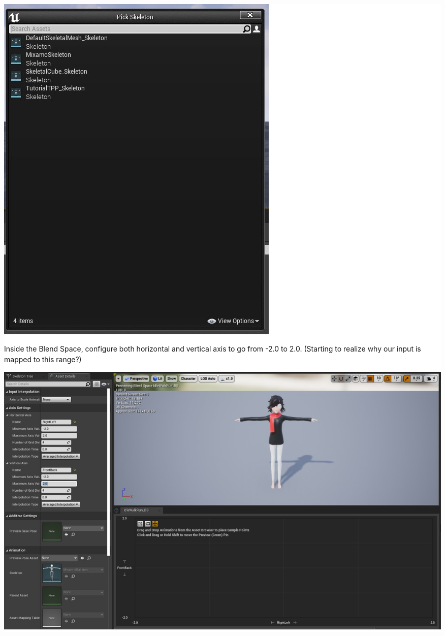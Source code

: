 ![Screenshot015.jpg](./Screenshot032.jpg)

Inside the Blend Space, configure both horizontal and vertical axis to go from -2.0 to 2.0. (Starting to realize why our input is mapped to this range?)

![Screenshot015.jpg](./Screenshot033.jpg)